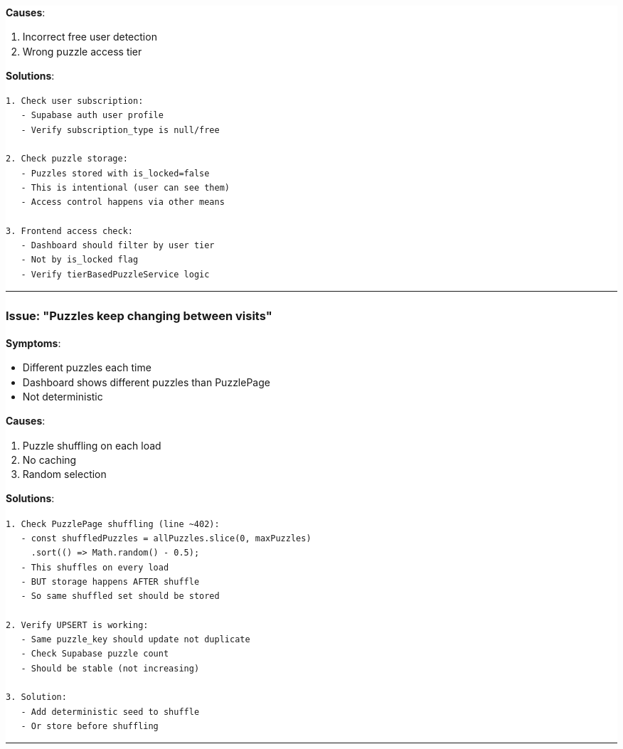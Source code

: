 **Causes**:
1. Incorrect free user detection
2. Wrong puzzle access tier

**Solutions**:
```
1. Check user subscription:
   - Supabase auth user profile
   - Verify subscription_type is null/free
   
2. Check puzzle storage:
   - Puzzles stored with is_locked=false
   - This is intentional (user can see them)
   - Access control happens via other means
   
3. Frontend access check:
   - Dashboard should filter by user tier
   - Not by is_locked flag
   - Verify tierBasedPuzzleService logic
```

---

### Issue: "Puzzles keep changing between visits"

**Symptoms**:
- Different puzzles each time
- Dashboard shows different puzzles than PuzzlePage
- Not deterministic

**Causes**:
1. Puzzle shuffling on each load
2. No caching
3. Random selection

**Solutions**:
```
1. Check PuzzlePage shuffling (line ~402):
   - const shuffledPuzzles = allPuzzles.slice(0, maxPuzzles)
     .sort(() => Math.random() - 0.5);
   - This shuffles on every load
   - BUT storage happens AFTER shuffle
   - So same shuffled set should be stored

2. Verify UPSERT is working:
   - Same puzzle_key should update not duplicate
   - Check Supabase puzzle count
   - Should be stable (not increasing)

3. Solution:
   - Add deterministic seed to shuffle
   - Or store before shuffling
```

---
